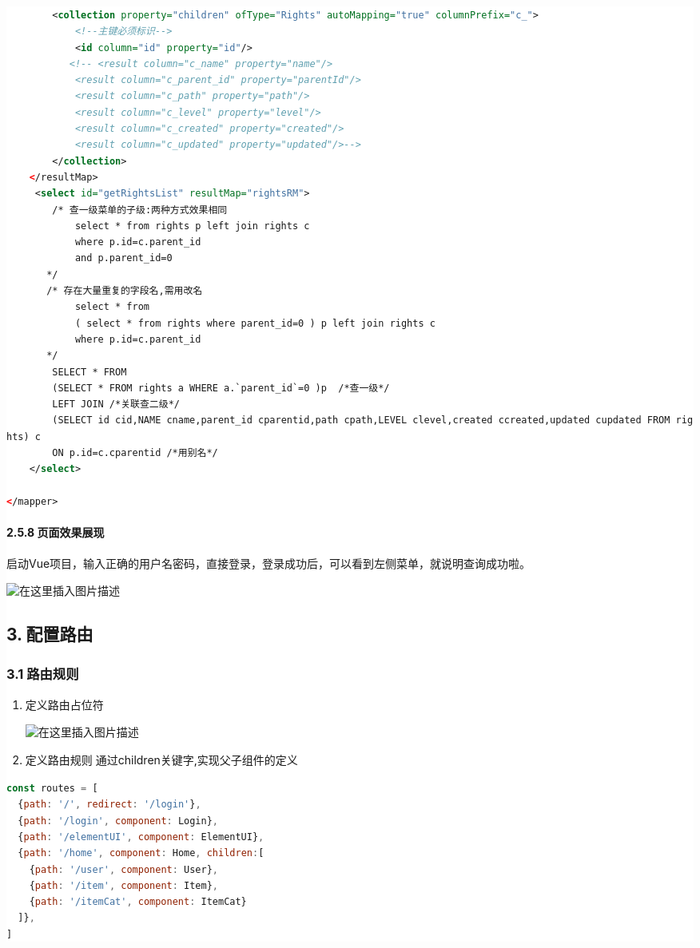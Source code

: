 ```xml
        <collection property="children" ofType="Rights" autoMapping="true" columnPrefix="c_">
            <!--主键必须标识-->
            <id column="id" property="id"/>
           <!-- <result column="c_name" property="name"/>
            <result column="c_parent_id" property="parentId"/>
            <result column="c_path" property="path"/>
            <result column="c_level" property="level"/>
            <result column="c_created" property="created"/>
            <result column="c_updated" property="updated"/>-->
        </collection>
    </resultMap>
     <select id="getRightsList" resultMap="rightsRM">
        /* 查一级菜单的子级:两种方式效果相同
            select * from rights p left join rights c
            where p.id=c.parent_id
            and p.parent_id=0
       */
       /* 存在大量重复的字段名,需用改名
            select * from
            ( select * from rights where parent_id=0 ) p left join rights c
            where p.id=c.parent_id
       */
        SELECT * FROM
        (SELECT * FROM rights a WHERE a.`parent_id`=0 )p  /*查一级*/
        LEFT JOIN /*关联查二级*/
        (SELECT id cid,NAME cname,parent_id cparentid,path cpath,LEVEL clevel,created ccreated,updated cupdated FROM rights) c
        ON p.id=c.cparentid /*用别名*/
    </select>

</mapper>
```

#### 2.5.8 页面效果展现

启动Vue项目，输入正确的用户名密码，直接登录，登录成功后，可以看到左侧菜单，就说明查询成功啦。

![在这里插入图片描述](https://img-blog.csdnimg.cn/318d44d987d3416b8b01561bb50e1207.png?x-oss-process=image/watermark,type_d3F5LXplbmhlaQ,shadow_50,text_Q1NETiBA6Zeq6ICA5aSq6Ziz,size_20,color_FFFFFF,t_70,g_se,x_16)

## 3. 配置路由

### 3.1 路由规则

1. 定义路由占位符
   
   ![在这里插入图片描述](https://img-blog.csdnimg.cn/cbacc8b4301b4021a9821715724d8730.png?x-oss-process=image/watermark,type_d3F5LXplbmhlaQ,shadow_50,text_Q1NETiBA6Zeq6ICA5aSq6Ziz,size_20,color_FFFFFF,t_70,g_se,x_16)

2. 定义路由规则
   通过children关键字,实现父子组件的定义

```javascript
const routes = [
  {path: '/', redirect: '/login'},
  {path: '/login', component: Login},
  {path: '/elementUI', component: ElementUI},
  {path: '/home', component: Home, children:[
    {path: '/user', component: User},
    {path: '/item', component: Item},
    {path: '/itemCat', component: ItemCat}
  ]},
]
```
